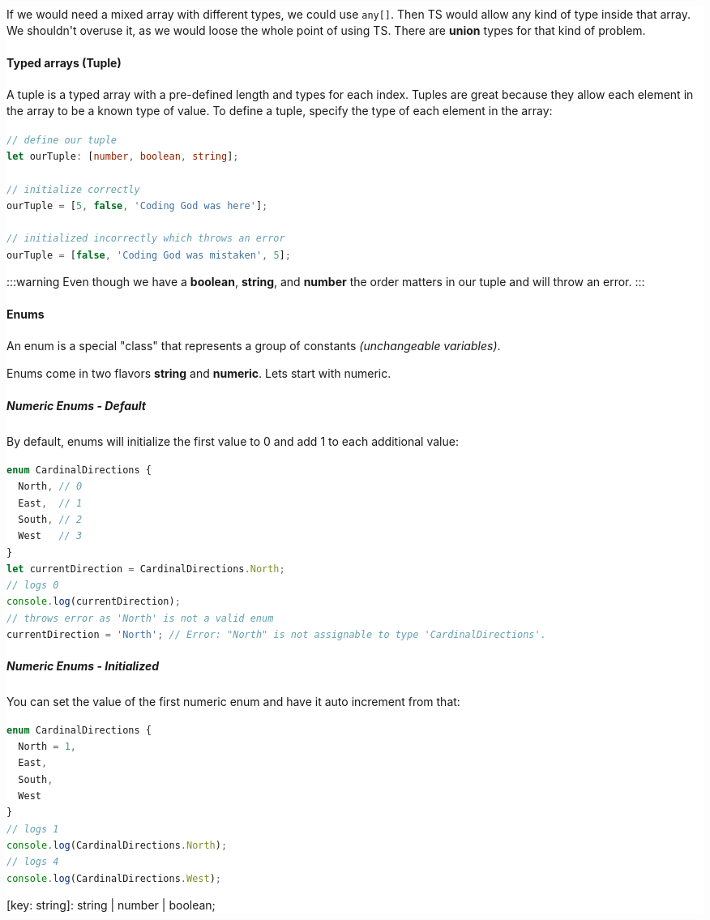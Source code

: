 If we would need a mixed array with different types, we could use ```any[]```. Then TS would allow any kind of type inside that array. We shouldn't overuse it, as we would loose the whole point of using TS. There are **union** types for that kind of problem.

#### **Typed arrays (Tuple)**

A tuple is a typed array with a pre-defined length and types for each index.
Tuples are great because they allow each element in the array to be a known type of value.
To define a tuple, specify the type of each element in the array:

```typescript
// define our tuple
let ourTuple: [number, boolean, string];

// initialize correctly
ourTuple = [5, false, 'Coding God was here'];

// initialized incorrectly which throws an error
ourTuple = [false, 'Coding God was mistaken', 5];
```

:::warning
Even though we have a **boolean**, **string**, and **number** the order matters in our tuple and will throw an error.
:::

#### **Enums**

An enum is a special "class" that represents a group of constants *(unchangeable variables)*.

Enums come in two flavors **string** and **numeric**. Lets start with numeric.

 ##### Numeric Enums - Default
By default, enums will initialize the first value to 0 and add 1 to each additional value:

```typescript
enum CardinalDirections {
  North, // 0
  East,  // 1
  South, // 2
  West   // 3
}
let currentDirection = CardinalDirections.North;
// logs 0
console.log(currentDirection);
// throws error as 'North' is not a valid enum
currentDirection = 'North'; // Error: "North" is not assignable to type 'CardinalDirections'.
```

##### Numeric Enums - Initialized
You can set the value of the first numeric enum and have it auto increment from that:

```typescript
enum CardinalDirections {
  North = 1,
  East,
  South,
  West
}
// logs 1
console.log(CardinalDirections.North);
// logs 4
console.log(CardinalDirections.West);
```


  [key: string]: string | number | boolean;